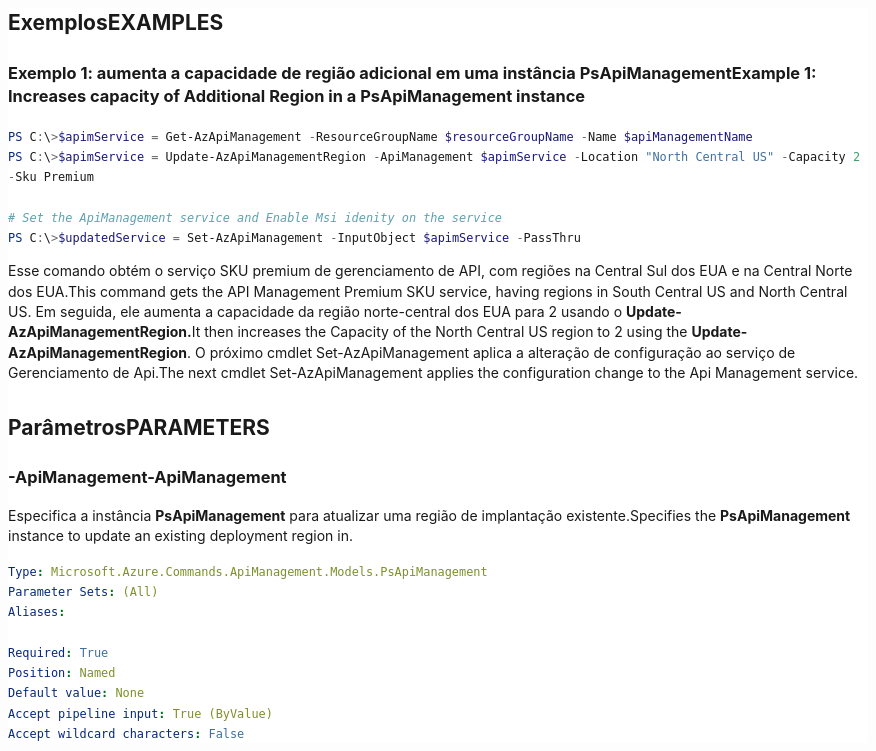 
## <span data-ttu-id="b4ff1-109">Exemplos</span><span class="sxs-lookup"><span data-stu-id="b4ff1-109">EXAMPLES</span></span>

### <span data-ttu-id="b4ff1-110">Exemplo 1: aumenta a capacidade de região adicional em uma instância PsApiManagement</span><span class="sxs-lookup"><span data-stu-id="b4ff1-110">Example 1: Increases capacity of Additional Region in a PsApiManagement instance</span></span>
```powershell
PS C:\>$apimService = Get-AzApiManagement -ResourceGroupName $resourceGroupName -Name $apiManagementName
PS C:\>$apimService = Update-AzApiManagementRegion -ApiManagement $apimService -Location "North Central US" -Capacity 2 -Sku Premium

# Set the ApiManagement service and Enable Msi idenity on the service
PS C:\>$updatedService = Set-AzApiManagement -InputObject $apimService -PassThru
```

<span data-ttu-id="b4ff1-111">Esse comando obtém o serviço SKU premium de gerenciamento de API, com regiões na Central Sul dos EUA e na Central Norte dos EUA.</span><span class="sxs-lookup"><span data-stu-id="b4ff1-111">This command gets the API Management Premium SKU service, having regions in South Central US and North Central US.</span></span> <span data-ttu-id="b4ff1-112">Em seguida, ele aumenta a capacidade da região norte-central dos EUA para 2 usando o **Update-AzApiManagementRegion.**</span><span class="sxs-lookup"><span data-stu-id="b4ff1-112">It then increases the Capacity of the North Central US region to 2 using the **Update-AzApiManagementRegion**.</span></span> <span data-ttu-id="b4ff1-113">O próximo cmdlet Set-AzApiManagement aplica a alteração de configuração ao serviço de Gerenciamento de Api.</span><span class="sxs-lookup"><span data-stu-id="b4ff1-113">The next cmdlet Set-AzApiManagement applies the configuration change to the Api Management service.</span></span>

## <span data-ttu-id="b4ff1-114">Parâmetros</span><span class="sxs-lookup"><span data-stu-id="b4ff1-114">PARAMETERS</span></span>

### <span data-ttu-id="b4ff1-115">-ApiManagement</span><span class="sxs-lookup"><span data-stu-id="b4ff1-115">-ApiManagement</span></span>
<span data-ttu-id="b4ff1-116">Especifica a instância **PsApiManagement** para atualizar uma região de implantação existente.</span><span class="sxs-lookup"><span data-stu-id="b4ff1-116">Specifies the **PsApiManagement** instance to update an existing deployment region in.</span></span>

```yaml
Type: Microsoft.Azure.Commands.ApiManagement.Models.PsApiManagement
Parameter Sets: (All)
Aliases:

Required: True
Position: Named
Default value: None
Accept pipeline input: True (ByValue)
Accept wildcard characters: False
```
